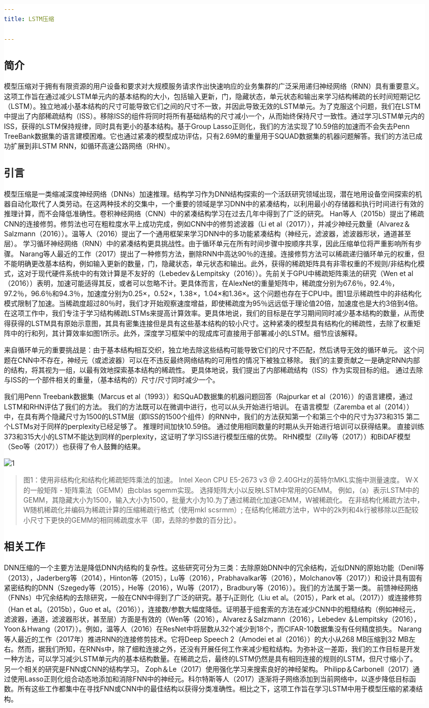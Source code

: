 ```yaml
---
title: LSTM压缩

---
```


## 简介

模型压缩对于拥有有限资源的用户设备和要求对大规模服务请求作出快速响应的业务集群的广泛采用递归神经网络（RNN）具有重要意义。这项工作旨在通过减少LSTM单元内的基本结构的大小，包括输入更新，门，隐藏状态，单元状态和输出来学习结构稀疏的长时间短期记忆（LSTM）。独立地减小基本结构的尺寸可能导致它们之间的尺寸不一致，并因此导致无效的LSTM单元。为了克服这个问题，我们在LSTM中提出了内部稀疏结构（ISS）。移除ISS的组件将同时将所有基础结构的尺寸减小一个，从而始终保持尺寸一致性。通过学习LSTM单元内的ISS，获得的LSTM保持规律，同时具有更小的基本结构。基于Group Lasso正则化，我们的方法实现了10.59倍的加速而不会失去Penn TreeBank数据集的语言建模困难。它也通过紧凑的模型成功评估，只有2.69M的重量用于SQUAD数据集的机器问题解答。我们的方法已成功扩展到非LSTM RNN，如循环高速公路网络（RHN）。

## 引言

模型压缩是一类缩减深度神经网络（DNNs）加速推理。结构学习作为DNN结构探索的一个活跃研究领域出现，潜在地用设备空间探索的机器自动化取代了人类劳动。在这两种技术的交集中，一个重要的领域是学习DNN中的紧凑结构，以利用最小的存储器和执行时间进行有效的推理计算，而不会降低准确性。卷积神经网络（CNN）中的紧凑结构学习在过去几年中得到了广泛的研究。 Han等人（2015b）提出了稀疏CNN的连接修剪。修剪法也可在粗粒度水平上成功完成，例如CNN中的修剪滤波器（Li et al（2017）），并减少神经元数量（Alvarez＆Salzmann（2016））。温等人（2016）提出了一个通用框架来学习DNN中的多功能紧凑结构（神经元，滤波器，滤波器形状，通道甚至层）。
学习循环神经网络（RNN）中的紧凑结构更具挑战性。由于循环单元在所有时间步骤中按顺序共享，因此压缩单位将严重影响所有步骤。 Narang等人最近的工作（2017）提出了一种修剪方法，删除RNN中高达90％的连接。连接修剪方法可以稀疏递归循环单元的权重，但不能明确更改基本结构，例如输入更新的数量，门，隐藏状态，单元状态和输出。此外，获得的稀疏矩阵具有非零权重的不规则/非结构化模式，这对于现代硬件系统中的有效计算是不友好的（Lebedev＆Lempitsky（2016））。先前关于GPU中稀疏矩阵乘法的研究（Wen et al（2016））表明，加速可能适得其反，或者可以忽略不计。更具体而言，在AlexNet的重量矩阵中，稀疏度分别为67.6％，92.4％，97.2％，96.6％和94.3％，加速度分别为0.25×，0.52×，1.38×，1.04×和1.36×。这个问题也存在于CPU中。图1显示稀疏性中的非结构化模式限制了加速。当稀疏度超过80％时，我们才开始观察速度增益，即使稀疏度为95％远远低于理论值20倍，加速度也是大约3倍到4倍。在这项工作中，我们专注于学习结构稀疏LSTMs来提高计算效率。更具体地说，我们的目标是在学习期间同时减少基本结构的数量，从而使得获得的LSTM具有原始示意图，其具有密集连接但是具有这些基本结构的较小尺寸。这种紧凑的模型具有结构化的稀疏性，去除了权重矩阵中的行和列，其计算效率如图1所示。此外，深度学习框架中的现成库可直接用于部署减小的LSTM。细节应该解释。

来自循环单元的重要挑战是：由于基本结构相互交织，独立地去除这些结构可能导致它们的尺寸不匹配，然后诱导无效的循环单元。 这个问题在CNN中不存在，神经元（或滤波器）可以在不违反最终网络结构的可用性的情况下被独立移除。 我们的主要贡献之一是确定RNN内部的结构，将其视为一组，以最有效地探索基本结构的稀疏性。 更具体地说，我们提出了内部稀疏结构（ISS）作为实现目标的组。 通过去除与ISS的一个部件相关的重量，（基本结构的）尺寸/尺寸同时减少一个。

我们用Penn Treebank数据集（Marcus et al（1993））和SQuAD数据集的机器问题回答（Rajpurkar et al（2016））的语言建模，通过LSTM和RHN评估了我们的方法。 我们的方法既可以在微调中进行，也可以从头开始进行培训。 在语言模型（Zaremba et al（2014））中，在具有两个隐藏尺寸为1500的LSTM层（即ISS的1500个组件）的RNN中，我们的方法获知第一个和第三个中的尺寸为373和315 第二个LSTMs对于同样的perplexity已经足够了。 推理时间加快10.59倍。 通过使用相同数量的时期从头开始进行培训可以获得结果。 直接训练373和315大小的LSTM不能达到同样的perplexity，这证明了学习ISS进行模型压缩的优势。 RHN模型（Zilly等（2017））和BiDAF模型（Seo等（2017））也获得了令人鼓舞的结果。

![1](https://i.loli.net/2018/04/17/5ad59e21a212d.png)

> 图1：使用非结构化和结构化稀疏矩阵乘法的加速。 Intel Xeon CPU E5-2673 v3 @ 2.40GHz的英特尔MKL实施中测量速度。 W·X的一般矩阵 - 矩阵乘法（GEMM）由cblas sgemm实现。 选择矩阵大小以反映LSTM中常用的GEMM。 例如，（a）表示LSTM中的GEMM，其隐藏大小为1500，输入大小为1500，批量大小为10.为了通过稀疏化加速GEMM，W被稀疏化。 在非结构化稀疏方法中，W随机稀疏化并编码为稀疏计算的压缩稀疏行格式（使用mkl scsrmm）; 在结构化稀疏方法中，W中的2k列和4k行被移除以匹配较小尺寸下更快的GEMM的相同稀疏度水平（即，去除的参数的百分比）。

## 相关工作

DNN压缩的一个主要方法是降低DNN内结构的复杂性。这些研究可分为三类：去除原始DNN中的冗余结构，近似DNN的原始功能（Denil等（2013），Jaderberg等（2014），Hinton等（2015），Lu等（2016），Prabhavalkar等（2016），Molchanov等（2017））和设计具有固有紧密结构的DNN（Szegedy等（2015），He等（2016），Wu等（2017），Bradbury等（2016））。我们的方法属于第一类。
前馈神经网络（FNNs）中冗余结构的去除研究，一般在CNN中得到了广泛的研究。基于$l_1$正则化（Liu et al。（2015），Park et al。（2017））或连接修剪（Han et al。（2015b），Guo et al。（2016）），连接数/参数大幅度降低。证明基于组套索的方法在减少CNN中的粗糙结构（例如神经元，滤波器，通道，滤波器形状，甚至层）方面是有效的（Wen等（2016），Alvarez＆Salzmann（2016），Lebedev ＆Lempitsky（2016），Yoon＆Hwang（2017））。例如，温等人（2016）在ResNet中将层数从32个减少到18个，而CIFAR-10数据集没有任何精度损失。 Narang等人最近的工作（2017年）推进RNN的连接修剪技术。它将Deep Speech 2（Amodei et al（2016））的大小从268 MB压缩到32 MB左右。然而，据我们所知，在RNNs中，除了细粒连接之外，还没有开展任何工作来减少粗粒结构。为弥补这一差距，我们的工作目标是开发一种方法，可以学习减少LSTM单元内的基本结构数量。在稀疏之后，最终的LSTM仍然是具有相同连接的规则的LSTM，但尺寸缩小了。
另一个相关的研究是FNN或CNN的结构学习。 Zoph＆Le（2017）使用强化学习来搜索良好的神经架构。 Philipp＆Carbonell（2017）通过使用Lasso正则化组合动态地添加和消除FNN中的神经元。科尔特斯等人（2017）逐渐将子网络添加到当前网络中，以逐步降低目标函数。所有这些工作都集中在寻找FNN或CNN中的最佳结构以获得分类准确性。相比之下，这项工作旨在学习LSTM中用于模型压缩的紧凑结构。
